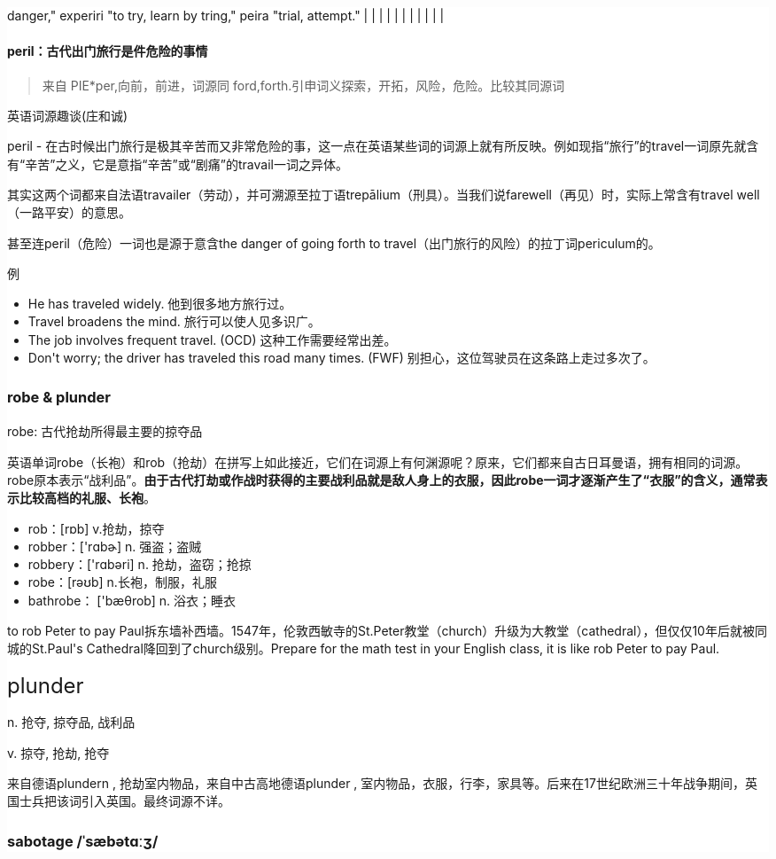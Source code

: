 danger," experiri "to try, learn by tring," peira "trial, attempt." |
|                                 |                                                              |                            |                                                              |
|                                 |                                                              |                            |                                                              |



#### peril：古代出门旅行是件危险的事情

> 来自 PIE*per,向前，前进，词源同 ford,forth.引申词义探索，开拓，风险，危险。比较其同源词

英语词源趣谈(庄和诚)

peril - 在古时候出门旅行是极其辛苦而又非常危险的事，这一点在英语某些词的词源上就有所反映。例如现指“旅行”的travel一词原先就含有“辛苦”之义，它是意指“辛苦”或“剧痛”的travail一词之异体。

其实这两个词都来自法语travailer（劳动），并可溯源至拉丁语trepālium（刑具）。当我们说farewell（再见）时，实际上常含有travel well（一路平安）的意思。

甚至连peril（危险）一词也是源于意含the danger of going forth to travel（出门旅行的风险）的拉丁词periculum的。

例　

- He has traveled widely. 他到很多地方旅行过。
- Travel broadens the mind. 旅行可以使人见多识广。
- The job involves frequent travel. (OCD) 这种工作需要经常出差。
- Don't worry; the driver has traveled this road many times. (FWF) 别担心，这位驾驶员在这条路上走过多次了。





### robe & plunder

robe: 古代抢劫所得最主要的掠夺品

英语单词robe（长袍）和rob（抢劫）在拼写上如此接近，它们在词源上有何渊源呢？原来，它们都来自古日耳曼语，拥有相同的词源。robe原本表示“战利品”。**由于古代打劫或作战时获得的主要战利品就是敌人身上的衣服，因此robe一词才逐渐产生了“衣服”的含义，通常表示比较高档的礼服、长袍**。

- rob：[rɒb] v.抢劫，掠夺
- robber：['rɑbɚ] n. 强盗；盗贼
- robbery：['rɑbəri] n. 抢劫，盗窃；抢掠
- robe：[rəʊb] n.长袍，制服，礼服
- bathrobe： ['bæθrob] n. 浴衣；睡衣



to rob Peter to pay Paul拆东墙补西墙。1547年，伦敦西敏寺的St.Peter教堂（church）升级为大教堂（cathedral），但仅仅10年后就被同城的St.Paul's Cathedral降回到了church级别。Prepare for the math test in your English class, it is like rob Peter to pay Paul.



<font size=5> plunder </font>

n. 抢夺, 掠夺品, 战利品

v. 掠夺, 抢劫, 抢夺

来自德语plundern , 抢劫室内物品，来自中古高地德语plunder , 室内物品，衣服，行李，家具等。后来在17世纪欧洲三十年战争期间，英国士兵把该词引入英国。最终词源不详。



### sabotage /ˈsæbətɑːʒ/
